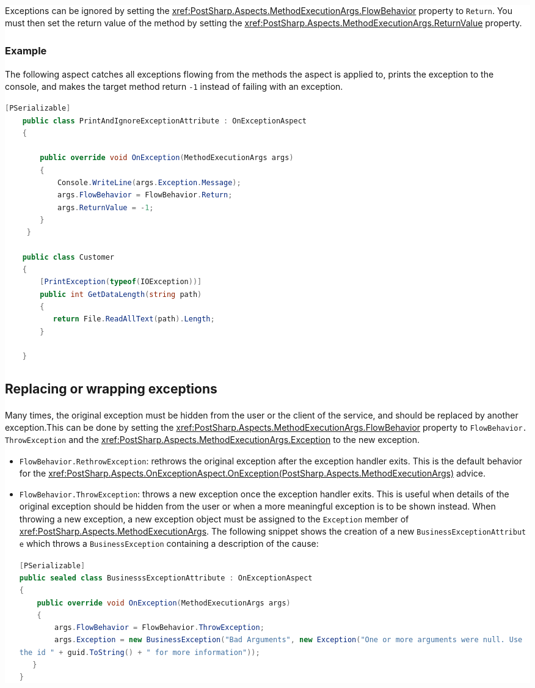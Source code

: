 Exceptions can be ignored by setting the <xref:PostSharp.Aspects.MethodExecutionArgs.FlowBehavior> property to `Return`. You must then set the return value of the method by setting the <xref:PostSharp.Aspects.MethodExecutionArgs.ReturnValue> property. 


### Example

The following aspect catches all exceptions flowing from the methods the aspect is applied to, prints the exception to the console, and makes the target method return `-1` instead of failing with an exception. 

```csharp
[PSerializable]
    public class PrintAndIgnoreExceptionAttribute : OnExceptionAspect
    {

        public override void OnException(MethodExecutionArgs args)
        {
            Console.WriteLine(args.Exception.Message);
            args.FlowBehavior = FlowBehavior.Return;
            args.ReturnValue = -1;
        }
     }

    public class Customer
    {
        [PrintException(typeof(IOException))]
        public int GetDataLength(string path)
        {
           return File.ReadAllText(path).Length;
        }
 		
    }
```


## Replacing or wrapping exceptions

Many times, the original exception must be hidden from the user or the client of the service, and should be replaced by another exception.This can be done by setting the <xref:PostSharp.Aspects.MethodExecutionArgs.FlowBehavior> property to `FlowBehavior.ThrowException` and the <xref:PostSharp.Aspects.MethodExecutionArgs.Exception> to the new exception. 

* `FlowBehavior.RethrowException`: rethrows the original exception after the exception handler exits. This is the default behavior for the <xref:PostSharp.Aspects.OnExceptionAspect.OnException(PostSharp.Aspects.MethodExecutionArgs)> advice. 

* `FlowBehavior.ThrowException`: throws a new exception once the exception handler exits. This is useful when details of the original exception should be hidden from the user or when a more meaningful exception is to be shown instead. When throwing a new exception, a new exception object must be assigned to the `Exception` member of <xref:PostSharp.Aspects.MethodExecutionArgs>. The following snippet shows the creation of a new `BusinessExceptionAttribute` which throws a `BusinessException` containing a description of the cause: 
    ```csharp
    [PSerializable]
    public sealed class BusinesssExceptionAttribute : OnExceptionAspect
    {
        public override void OnException(MethodExecutionArgs args)
        {
            args.FlowBehavior = FlowBehavior.ThrowException;        
            args.Exception = new BusinessException("Bad Arguments", new Exception("One or more arguments were null. Use the id " + guid.ToString() + " for more information"));
       }
    }
    ```
